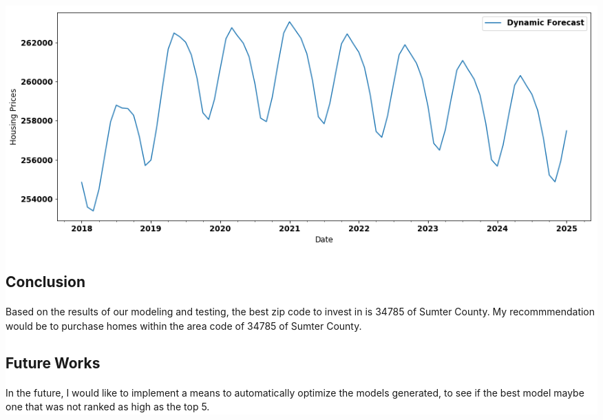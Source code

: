 

![png](mod_4_starter_notebook_files/mod_4_starter_notebook_58_9.png)


## Conclusion

Based on the results of our modeling and testing, the best zip code to invest in is 34785 of Sumter County.
My recommmendation would be to purchase homes within the area code of 34785 of Sumter County.

## Future Works

In the future, I would like to implement a means to automatically optimize the models generated, to see if the best model maybe one that was not ranked as high as the top 5.
